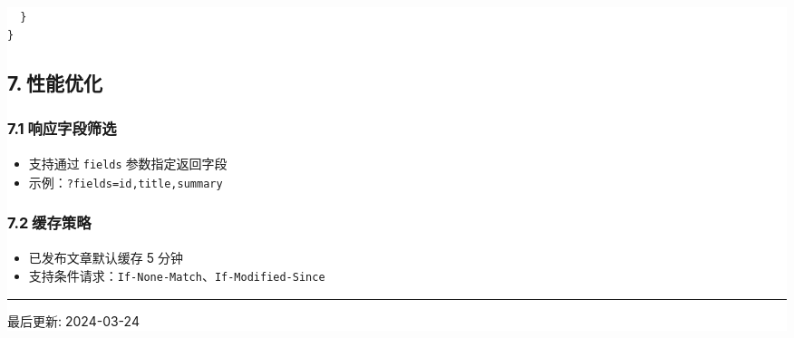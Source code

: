 ```typescript
  }
}
```

## 7. 性能优化

### 7.1 响应字段筛选
- 支持通过 `fields` 参数指定返回字段
- 示例：`?fields=id,title,summary`

### 7.2 缓存策略
- 已发布文章默认缓存 5 分钟
- 支持条件请求：`If-None-Match`、`If-Modified-Since`

---

最后更新: 2024-03-24
```
